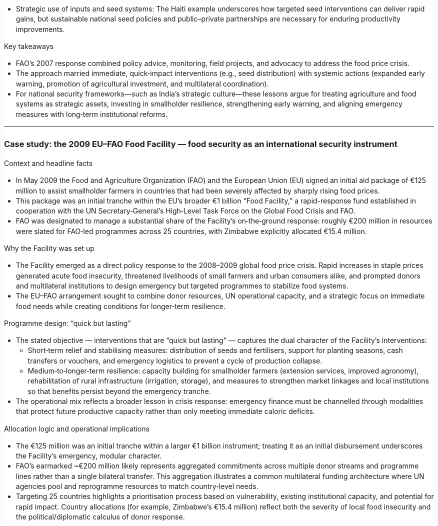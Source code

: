 - Strategic use of inputs and seed systems: The Haiti example underscores how targeted seed interventions can deliver rapid gains, but sustainable national seed policies and public–private partnerships are necessary for enduring productivity improvements.

Key takeaways  
- FAO’s 2007 response combined policy advice, monitoring, field projects, and advocacy to address the food price crisis.  
- The approach married immediate, quick‑impact interventions (e.g., seed distribution) with systemic actions (expanded early warning, promotion of agricultural investment, and multilateral coordination).  
- For national security frameworks—such as India’s strategic culture—these lessons argue for treating agriculture and food systems as strategic assets, investing in smallholder resilience, strengthening early warning, and aligning emergency measures with long‑term institutional reforms.

---

### Case study: the 2009 EU–FAO Food Facility — food security as an international security instrument

Context and headline facts
- In May 2009 the Food and Agriculture Organization (FAO) and the European Union (EU) signed an initial aid package of €125 million to assist smallholder farmers in countries that had been severely affected by sharply rising food prices.  
- This package was an initial tranche within the EU’s broader €1 billion “Food Facility,” a rapid-response fund established in cooperation with the UN Secretary‑General’s High‑Level Task Force on the Global Food Crisis and FAO.  
- FAO was designated to manage a substantial share of the Facility’s on‑the‑ground response: roughly €200 million in resources were slated for FAO‑led programmes across 25 countries, with Zimbabwe explicitly allocated €15.4 million.

Why the Facility was set up
- The Facility emerged as a direct policy response to the 2008–2009 global food price crisis. Rapid increases in staple prices generated acute food insecurity, threatened livelihoods of small farmers and urban consumers alike, and prompted donors and multilateral institutions to design emergency but targeted programmes to stabilize food systems.  
- The EU–FAO arrangement sought to combine donor resources, UN operational capacity, and a strategic focus on immediate food needs while creating conditions for longer‑term resilience.

Programme design: “quick but lasting”
- The stated objective — interventions that are “quick but lasting” — captures the dual character of the Facility’s interventions:
  - Short‑term relief and stabilising measures: distribution of seeds and fertilisers, support for planting seasons, cash transfers or vouchers, and emergency logistics to prevent a cycle of production collapse.
  - Medium‑to‑longer‑term resilience: capacity building for smallholder farmers (extension services, improved agronomy), rehabilitation of rural infrastructure (irrigation, storage), and measures to strengthen market linkages and local institutions so that benefits persist beyond the emergency tranche.
- The operational mix reflects a broader lesson in crisis response: emergency finance must be channelled through modalities that protect future productive capacity rather than only meeting immediate caloric deficits.

Allocation logic and operational implications
- The €125 million was an initial tranche within a larger €1 billion instrument; treating it as an initial disbursement underscores the Facility’s emergency, modular character.  
- FAO’s earmarked ~€200 million likely represents aggregated commitments across multiple donor streams and programme lines rather than a single bilateral transfer. This aggregation illustrates a common multilateral funding architecture where UN agencies pool and reprogramme resources to match country‑level needs.  
- Targeting 25 countries highlights a prioritisation process based on vulnerability, existing institutional capacity, and potential for rapid impact. Country allocations (for example, Zimbabwe’s €15.4 million) reflect both the severity of local food insecurity and the political/diplomatic calculus of donor response.
